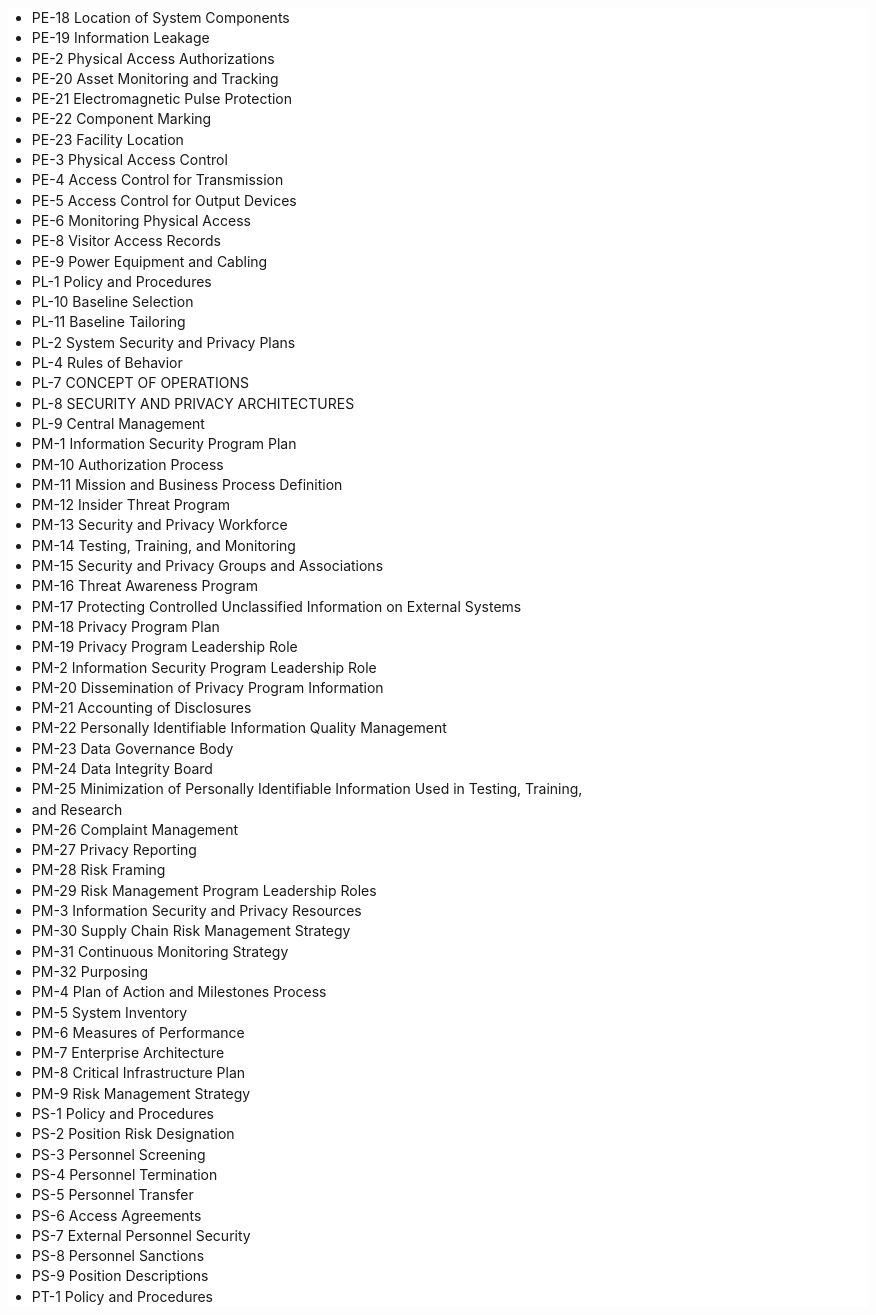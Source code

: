 - PE-18 Location of System Components
- PE-19 Information Leakage
- PE-2 Physical Access Authorizations
- PE-20 Asset Monitoring and Tracking
- PE-21 Electromagnetic Pulse Protection
- PE-22 Component Marking
- PE-23 Facility Location
- PE-3 Physical Access Control
- PE-4 Access Control for Transmission
- PE-5 Access Control for Output Devices
- PE-6 Monitoring Physical Access
- PE-8 Visitor Access Records
- PE-9 Power Equipment and Cabling
- PL-1 Policy and Procedures
- PL-10 Baseline Selection
- PL-11 Baseline Tailoring
- PL-2 System Security and Privacy Plans
- PL-4 Rules of Behavior
- PL-7 CONCEPT OF OPERATIONS
- PL-8 SECURITY AND PRIVACY ARCHITECTURES
- PL-9 Central Management
- PM-1 Information Security Program Plan
- PM-10 Authorization Process
- PM-11 Mission and Business Process Definition
- PM-12 Insider Threat Program
- PM-13 Security and Privacy Workforce
- PM-14 Testing, Training, and Monitoring
- PM-15 Security and Privacy Groups and Associations
- PM-16 Threat Awareness Program
- PM-17 Protecting Controlled Unclassified Information on External Systems
- PM-18 Privacy Program Plan
- PM-19 Privacy Program Leadership Role
- PM-2 Information Security Program Leadership Role
- PM-20 Dissemination of Privacy Program Information
- PM-21 Accounting of Disclosures
- PM-22 Personally Identifiable Information Quality Management
- PM-23 Data Governance Body
- PM-24 Data Integrity Board
- PM-25 Minimization of Personally Identifiable Information Used in Testing, Training,
- and Research
- PM-26 Complaint Management
- PM-27 Privacy Reporting
- PM-28 Risk Framing
- PM-29 Risk Management Program Leadership Roles
- PM-3 Information Security and Privacy Resources
- PM-30 Supply Chain Risk Management Strategy
- PM-31 Continuous Monitoring Strategy
- PM-32 Purposing
- PM-4 Plan of Action and Milestones Process
- PM-5 System Inventory
- PM-6 Measures of Performance
- PM-7 Enterprise Architecture
- PM-8 Critical Infrastructure Plan
- PM-9 Risk Management Strategy
- PS-1 Policy and Procedures
- PS-2 Position Risk Designation
- PS-3 Personnel Screening
- PS-4 Personnel Termination
- PS-5 Personnel Transfer
- PS-6 Access Agreements
- PS-7 External Personnel Security
- PS-8 Personnel Sanctions
- PS-9 Position Descriptions
- PT-1 Policy and Procedures